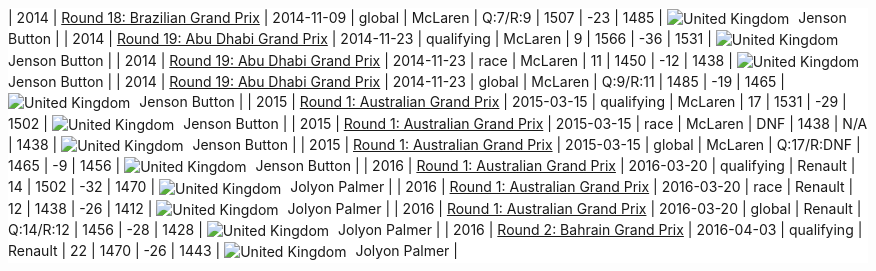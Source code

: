 | 2014 | [Round 18: Brazilian Grand Prix](../results/2014-season-report.md#round-18-brazilian-grand-prix) | 2014-11-09 | global | McLaren | Q:7/R:9 | 1507 | -23 | 1485 | <img src="https://upload.wikimedia.org/wikipedia/commons/thumb/8/83/Flag_of_the_United_Kingdom_%283-5%29.svg/512px-Flag_of_the_United_Kingdom_%283-5%29.svg.png?20250726143817" alt="United Kingdom" width="20" height="auto" style="vertical-align: middle; margin-right: 5px;" onerror="this.outerHTML='🇬🇧'; this.style.marginRight='5px';"/> Jenson Button |
| 2014 | [Round 19: Abu Dhabi Grand Prix](../results/2014-season-report.md#round-19-abu-dhabi-grand-prix) | 2014-11-23 | qualifying | McLaren | 9 | 1566 | -36 | 1531 | <img src="https://upload.wikimedia.org/wikipedia/commons/thumb/8/83/Flag_of_the_United_Kingdom_%283-5%29.svg/512px-Flag_of_the_United_Kingdom_%283-5%29.svg.png?20250726143817" alt="United Kingdom" width="20" height="auto" style="vertical-align: middle; margin-right: 5px;" onerror="this.outerHTML='🇬🇧'; this.style.marginRight='5px';"/> Jenson Button |
| 2014 | [Round 19: Abu Dhabi Grand Prix](../results/2014-season-report.md#round-19-abu-dhabi-grand-prix) | 2014-11-23 | race | McLaren | 11 | 1450 | -12 | 1438 | <img src="https://upload.wikimedia.org/wikipedia/commons/thumb/8/83/Flag_of_the_United_Kingdom_%283-5%29.svg/512px-Flag_of_the_United_Kingdom_%283-5%29.svg.png?20250726143817" alt="United Kingdom" width="20" height="auto" style="vertical-align: middle; margin-right: 5px;" onerror="this.outerHTML='🇬🇧'; this.style.marginRight='5px';"/> Jenson Button |
| 2014 | [Round 19: Abu Dhabi Grand Prix](../results/2014-season-report.md#round-19-abu-dhabi-grand-prix) | 2014-11-23 | global | McLaren | Q:9/R:11 | 1485 | -19 | 1465 | <img src="https://upload.wikimedia.org/wikipedia/commons/thumb/8/83/Flag_of_the_United_Kingdom_%283-5%29.svg/512px-Flag_of_the_United_Kingdom_%283-5%29.svg.png?20250726143817" alt="United Kingdom" width="20" height="auto" style="vertical-align: middle; margin-right: 5px;" onerror="this.outerHTML='🇬🇧'; this.style.marginRight='5px';"/> Jenson Button |
| 2015 | [Round 1: Australian Grand Prix](../results/2015-season-report.md#round-1-australian-grand-prix) | 2015-03-15 | qualifying | McLaren | 17 | 1531 | -29 | 1502 | <img src="https://upload.wikimedia.org/wikipedia/commons/thumb/8/83/Flag_of_the_United_Kingdom_%283-5%29.svg/512px-Flag_of_the_United_Kingdom_%283-5%29.svg.png?20250726143817" alt="United Kingdom" width="20" height="auto" style="vertical-align: middle; margin-right: 5px;" onerror="this.outerHTML='🇬🇧'; this.style.marginRight='5px';"/> Jenson Button |
| 2015 | [Round 1: Australian Grand Prix](../results/2015-season-report.md#round-1-australian-grand-prix) | 2015-03-15 | race | McLaren | DNF | 1438 | N/A | 1438 | <img src="https://upload.wikimedia.org/wikipedia/commons/thumb/8/83/Flag_of_the_United_Kingdom_%283-5%29.svg/512px-Flag_of_the_United_Kingdom_%283-5%29.svg.png?20250726143817" alt="United Kingdom" width="20" height="auto" style="vertical-align: middle; margin-right: 5px;" onerror="this.outerHTML='🇬🇧'; this.style.marginRight='5px';"/> Jenson Button |
| 2015 | [Round 1: Australian Grand Prix](../results/2015-season-report.md#round-1-australian-grand-prix) | 2015-03-15 | global | McLaren | Q:17/R:DNF | 1465 | -9 | 1456 | <img src="https://upload.wikimedia.org/wikipedia/commons/thumb/8/83/Flag_of_the_United_Kingdom_%283-5%29.svg/512px-Flag_of_the_United_Kingdom_%283-5%29.svg.png?20250726143817" alt="United Kingdom" width="20" height="auto" style="vertical-align: middle; margin-right: 5px;" onerror="this.outerHTML='🇬🇧'; this.style.marginRight='5px';"/> Jenson Button |
| 2016 | [Round 1: Australian Grand Prix](../results/2016-season-report.md#round-1-australian-grand-prix) | 2016-03-20 | qualifying | Renault | 14 | 1502 | -32 | 1470 | <img src="https://upload.wikimedia.org/wikipedia/commons/thumb/8/83/Flag_of_the_United_Kingdom_%283-5%29.svg/512px-Flag_of_the_United_Kingdom_%283-5%29.svg.png?20250726143817" alt="United Kingdom" width="20" height="auto" style="vertical-align: middle; margin-right: 5px;" onerror="this.outerHTML='🇬🇧'; this.style.marginRight='5px';"/> Jolyon Palmer |
| 2016 | [Round 1: Australian Grand Prix](../results/2016-season-report.md#round-1-australian-grand-prix) | 2016-03-20 | race | Renault | 12 | 1438 | -26 | 1412 | <img src="https://upload.wikimedia.org/wikipedia/commons/thumb/8/83/Flag_of_the_United_Kingdom_%283-5%29.svg/512px-Flag_of_the_United_Kingdom_%283-5%29.svg.png?20250726143817" alt="United Kingdom" width="20" height="auto" style="vertical-align: middle; margin-right: 5px;" onerror="this.outerHTML='🇬🇧'; this.style.marginRight='5px';"/> Jolyon Palmer |
| 2016 | [Round 1: Australian Grand Prix](../results/2016-season-report.md#round-1-australian-grand-prix) | 2016-03-20 | global | Renault | Q:14/R:12 | 1456 | -28 | 1428 | <img src="https://upload.wikimedia.org/wikipedia/commons/thumb/8/83/Flag_of_the_United_Kingdom_%283-5%29.svg/512px-Flag_of_the_United_Kingdom_%283-5%29.svg.png?20250726143817" alt="United Kingdom" width="20" height="auto" style="vertical-align: middle; margin-right: 5px;" onerror="this.outerHTML='🇬🇧'; this.style.marginRight='5px';"/> Jolyon Palmer |
| 2016 | [Round 2: Bahrain Grand Prix](../results/2016-season-report.md#round-2-bahrain-grand-prix) | 2016-04-03 | qualifying | Renault | 22 | 1470 | -26 | 1443 | <img src="https://upload.wikimedia.org/wikipedia/commons/thumb/8/83/Flag_of_the_United_Kingdom_%283-5%29.svg/512px-Flag_of_the_United_Kingdom_%283-5%29.svg.png?20250726143817" alt="United Kingdom" width="20" height="auto" style="vertical-align: middle; margin-right: 5px;" onerror="this.outerHTML='🇬🇧'; this.style.marginRight='5px';"/> Jolyon Palmer |